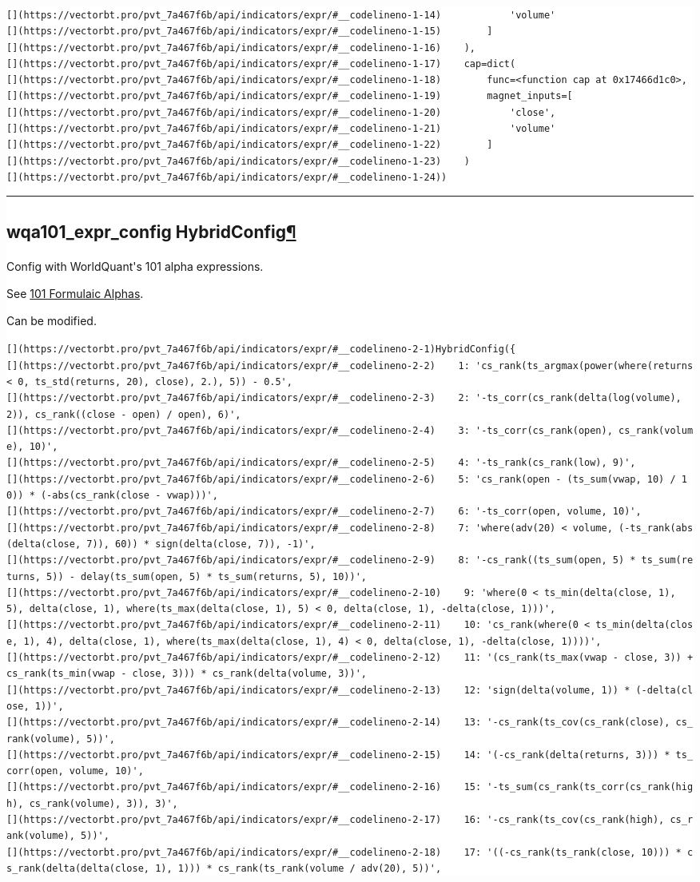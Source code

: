     [](https://vectorbt.pro/pvt_7a467f6b/api/indicators/expr/#__codelineno-1-14)            'volume'
    [](https://vectorbt.pro/pvt_7a467f6b/api/indicators/expr/#__codelineno-1-15)        ]
    [](https://vectorbt.pro/pvt_7a467f6b/api/indicators/expr/#__codelineno-1-16)    ),
    [](https://vectorbt.pro/pvt_7a467f6b/api/indicators/expr/#__codelineno-1-17)    cap=dict(
    [](https://vectorbt.pro/pvt_7a467f6b/api/indicators/expr/#__codelineno-1-18)        func=<function cap at 0x17466d1c0>,
    [](https://vectorbt.pro/pvt_7a467f6b/api/indicators/expr/#__codelineno-1-19)        magnet_inputs=[
    [](https://vectorbt.pro/pvt_7a467f6b/api/indicators/expr/#__codelineno-1-20)            'close',
    [](https://vectorbt.pro/pvt_7a467f6b/api/indicators/expr/#__codelineno-1-21)            'volume'
    [](https://vectorbt.pro/pvt_7a467f6b/api/indicators/expr/#__codelineno-1-22)        ]
    [](https://vectorbt.pro/pvt_7a467f6b/api/indicators/expr/#__codelineno-1-23)    )
    [](https://vectorbt.pro/pvt_7a467f6b/api/indicators/expr/#__codelineno-1-24))
    

* * *

## wqa101_expr_config HybridConfig[](https://github.com/polakowo/vectorbt.pro/blob/6e344a8230eaf718593f4570378486ee1d4178f6/vectorbtpro/indicators/expr.py "Jump to source")[¶](https://vectorbt.pro/pvt_7a467f6b/api/indicators/expr/#vectorbtpro.indicators.expr.wqa101_expr_config "Permanent link")

Config with WorldQuant's 101 alpha expressions.

See [101 Formulaic Alphas](https://arxiv.org/abs/1601.00991).

Can be modified.
    
    
    [](https://vectorbt.pro/pvt_7a467f6b/api/indicators/expr/#__codelineno-2-1)HybridConfig({
    [](https://vectorbt.pro/pvt_7a467f6b/api/indicators/expr/#__codelineno-2-2)    1: 'cs_rank(ts_argmax(power(where(returns < 0, ts_std(returns, 20), close), 2.), 5)) - 0.5',
    [](https://vectorbt.pro/pvt_7a467f6b/api/indicators/expr/#__codelineno-2-3)    2: '-ts_corr(cs_rank(delta(log(volume), 2)), cs_rank((close - open) / open), 6)',
    [](https://vectorbt.pro/pvt_7a467f6b/api/indicators/expr/#__codelineno-2-4)    3: '-ts_corr(cs_rank(open), cs_rank(volume), 10)',
    [](https://vectorbt.pro/pvt_7a467f6b/api/indicators/expr/#__codelineno-2-5)    4: '-ts_rank(cs_rank(low), 9)',
    [](https://vectorbt.pro/pvt_7a467f6b/api/indicators/expr/#__codelineno-2-6)    5: 'cs_rank(open - (ts_sum(vwap, 10) / 10)) * (-abs(cs_rank(close - vwap)))',
    [](https://vectorbt.pro/pvt_7a467f6b/api/indicators/expr/#__codelineno-2-7)    6: '-ts_corr(open, volume, 10)',
    [](https://vectorbt.pro/pvt_7a467f6b/api/indicators/expr/#__codelineno-2-8)    7: 'where(adv(20) < volume, (-ts_rank(abs(delta(close, 7)), 60)) * sign(delta(close, 7)), -1)',
    [](https://vectorbt.pro/pvt_7a467f6b/api/indicators/expr/#__codelineno-2-9)    8: '-cs_rank((ts_sum(open, 5) * ts_sum(returns, 5)) - delay(ts_sum(open, 5) * ts_sum(returns, 5), 10))',
    [](https://vectorbt.pro/pvt_7a467f6b/api/indicators/expr/#__codelineno-2-10)    9: 'where(0 < ts_min(delta(close, 1), 5), delta(close, 1), where(ts_max(delta(close, 1), 5) < 0, delta(close, 1), -delta(close, 1)))',
    [](https://vectorbt.pro/pvt_7a467f6b/api/indicators/expr/#__codelineno-2-11)    10: 'cs_rank(where(0 < ts_min(delta(close, 1), 4), delta(close, 1), where(ts_max(delta(close, 1), 4) < 0, delta(close, 1), -delta(close, 1))))',
    [](https://vectorbt.pro/pvt_7a467f6b/api/indicators/expr/#__codelineno-2-12)    11: '(cs_rank(ts_max(vwap - close, 3)) + cs_rank(ts_min(vwap - close, 3))) * cs_rank(delta(volume, 3))',
    [](https://vectorbt.pro/pvt_7a467f6b/api/indicators/expr/#__codelineno-2-13)    12: 'sign(delta(volume, 1)) * (-delta(close, 1))',
    [](https://vectorbt.pro/pvt_7a467f6b/api/indicators/expr/#__codelineno-2-14)    13: '-cs_rank(ts_cov(cs_rank(close), cs_rank(volume), 5))',
    [](https://vectorbt.pro/pvt_7a467f6b/api/indicators/expr/#__codelineno-2-15)    14: '(-cs_rank(delta(returns, 3))) * ts_corr(open, volume, 10)',
    [](https://vectorbt.pro/pvt_7a467f6b/api/indicators/expr/#__codelineno-2-16)    15: '-ts_sum(cs_rank(ts_corr(cs_rank(high), cs_rank(volume), 3)), 3)',
    [](https://vectorbt.pro/pvt_7a467f6b/api/indicators/expr/#__codelineno-2-17)    16: '-cs_rank(ts_cov(cs_rank(high), cs_rank(volume), 5))',
    [](https://vectorbt.pro/pvt_7a467f6b/api/indicators/expr/#__codelineno-2-18)    17: '((-cs_rank(ts_rank(close, 10))) * cs_rank(delta(delta(close, 1), 1))) * cs_rank(ts_rank(volume / adv(20), 5))',